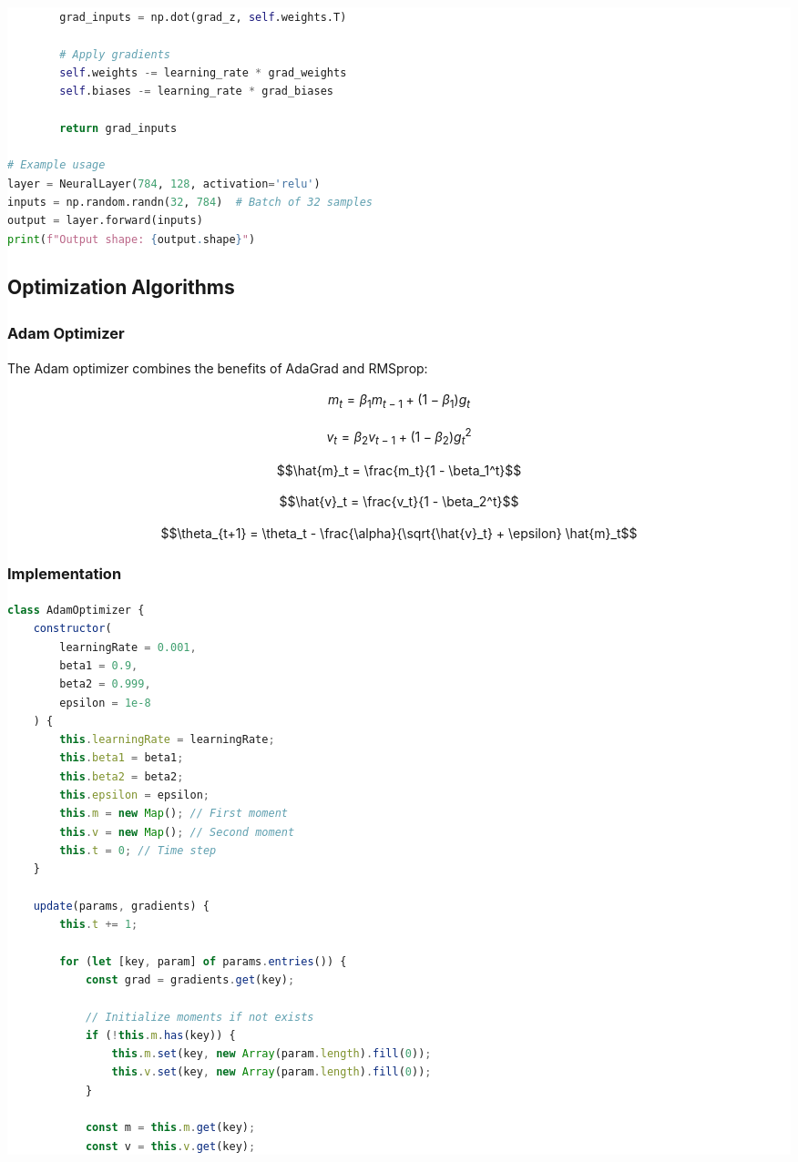 ```python
        grad_inputs = np.dot(grad_z, self.weights.T)

        # Apply gradients
        self.weights -= learning_rate * grad_weights
        self.biases -= learning_rate * grad_biases

        return grad_inputs

# Example usage
layer = NeuralLayer(784, 128, activation='relu')
inputs = np.random.randn(32, 784)  # Batch of 32 samples
output = layer.forward(inputs)
print(f"Output shape: {output.shape}")
```

## Optimization Algorithms

### Adam Optimizer

The Adam optimizer combines the benefits of AdaGrad and RMSprop:

$$m_t = \beta_1 m_{t-1} + (1 - \beta_1) g_t$$

$$v_t = \beta_2 v_{t-1} + (1 - \beta_2) g_t^2$$

$$\hat{m}_t = \frac{m_t}{1 - \beta_1^t}$$

$$\hat{v}_t = \frac{v_t}{1 - \beta_2^t}$$

$$\theta_{t+1} = \theta_t - \frac{\alpha}{\sqrt{\hat{v}_t} + \epsilon} \hat{m}_t$$

### Implementation

```javascript
class AdamOptimizer {
    constructor(
        learningRate = 0.001,
        beta1 = 0.9,
        beta2 = 0.999,
        epsilon = 1e-8
    ) {
        this.learningRate = learningRate;
        this.beta1 = beta1;
        this.beta2 = beta2;
        this.epsilon = epsilon;
        this.m = new Map(); // First moment
        this.v = new Map(); // Second moment
        this.t = 0; // Time step
    }

    update(params, gradients) {
        this.t += 1;

        for (let [key, param] of params.entries()) {
            const grad = gradients.get(key);

            // Initialize moments if not exists
            if (!this.m.has(key)) {
                this.m.set(key, new Array(param.length).fill(0));
                this.v.set(key, new Array(param.length).fill(0));
            }

            const m = this.m.get(key);
            const v = this.v.get(key);

```
